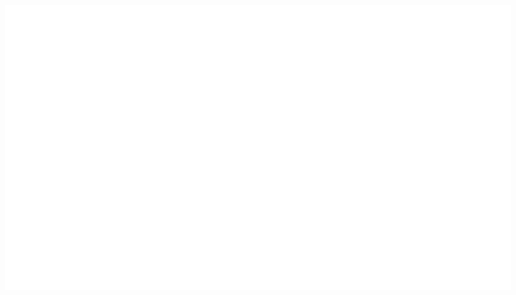 <div style="position: relative; padding-bottom: 56.25%; overflow: hidden"><iframe src="https://www.youtube.com/embed/YhMaqQmx2aI" frameborder="0" allow="accelerometer; autoplay; clipboard-write; encrypted-media; gyroscope; picture-in-picture; web-share" allowfullscreen style="position: absolute; top: 0; left: 0; width: 100%; height: 100%;"></iframe>
</div>